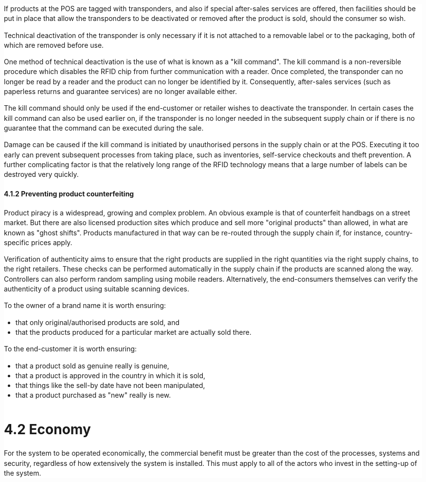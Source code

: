 If products at the POS are tagged with transponders, and also if special after-sales services are offered, then facilities should be put in place that allow the transponders to be deactivated or removed after the product is sold, should the consumer so wish.

Technical deactivation of the transponder is only necessary if it is not attached to a removable label or to the packaging, both of which are removed before use.

One method of technical deactivation is the use of what is known as a "kill command". The kill command is a non-reversible procedure which disables the RFID chip from further communication with a reader. Once completed, the transponder can no longer be read by a reader and the product can no longer be identified by it. Consequently, after-sales services (such as paperless returns and guarantee services) are no longer available either.

The kill command should only be used if the end-customer or retailer wishes to deactivate the transponder. In certain cases the kill command can also be used earlier on, if the transponder is no longer needed in the subsequent supply chain or if there is no guarantee that the command can be executed during the sale.

Damage can be caused if the kill command is initiated by unauthorised persons in the supply chain or at the POS. Executing it too early can prevent subsequent processes from taking place, such as inventories, self-service checkouts and theft prevention. A further complicating factor is that the relatively long range of the RFID technology means that a large number of labels can be destroyed very quickly.

#### **4.1.2 Preventing product counterfeiting**

Product piracy is a widespread, growing and complex problem. An obvious example is that of counterfeit handbags on a street market. But there are also licensed production sites which produce and sell more "original products" than allowed, in what are known as "ghost shifts". Products manufactured in that way can be re-routed through the supply chain if, for instance, country-specific prices apply.

Verification of authenticity aims to ensure that the right products are supplied in the right quantities via the right supply chains, to the right retailers. These checks can be performed automatically in the supply chain if the products are scanned along the way. Controllers can also perform random sampling using mobile readers. Alternatively, the end-consumers themselves can verify the authenticity of a product using suitable scanning devices.

To the owner of a brand name it is worth ensuring:

- that only original/authorised products are sold, and
- that the products produced for a particular market are actually sold there.

<span id="page-42-0"></span>To the end-customer it is worth ensuring:

- that a product sold as genuine really is genuine,
- that a product is approved in the country in which it is sold,
- that things like the sell-by date have not been manipulated,
- that a product purchased as "new" really is new.

# **4.2 Economy**

For the system to be operated economically, the commercial benefit must be greater than the cost of the processes, systems and security, regardless of how extensively the system is installed. This must apply to all of the actors who invest in the setting-up of the system.
